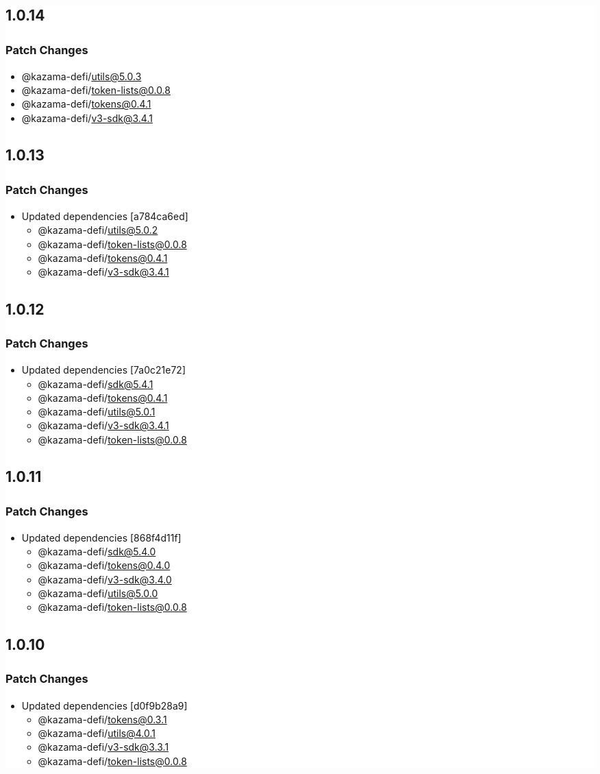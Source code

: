 ## 1.0.14

### Patch Changes

- @kazama-defi/utils@5.0.3
- @kazama-defi/token-lists@0.0.8
- @kazama-defi/tokens@0.4.1
- @kazama-defi/v3-sdk@3.4.1

## 1.0.13

### Patch Changes

- Updated dependencies [a784ca6ed]
  - @kazama-defi/utils@5.0.2
  - @kazama-defi/token-lists@0.0.8
  - @kazama-defi/tokens@0.4.1
  - @kazama-defi/v3-sdk@3.4.1

## 1.0.12

### Patch Changes

- Updated dependencies [7a0c21e72]
  - @kazama-defi/sdk@5.4.1
  - @kazama-defi/tokens@0.4.1
  - @kazama-defi/utils@5.0.1
  - @kazama-defi/v3-sdk@3.4.1
  - @kazama-defi/token-lists@0.0.8

## 1.0.11

### Patch Changes

- Updated dependencies [868f4d11f]
  - @kazama-defi/sdk@5.4.0
  - @kazama-defi/tokens@0.4.0
  - @kazama-defi/v3-sdk@3.4.0
  - @kazama-defi/utils@5.0.0
  - @kazama-defi/token-lists@0.0.8

## 1.0.10

### Patch Changes

- Updated dependencies [d0f9b28a9]
  - @kazama-defi/tokens@0.3.1
  - @kazama-defi/utils@4.0.1
  - @kazama-defi/v3-sdk@3.3.1
  - @kazama-defi/token-lists@0.0.8
